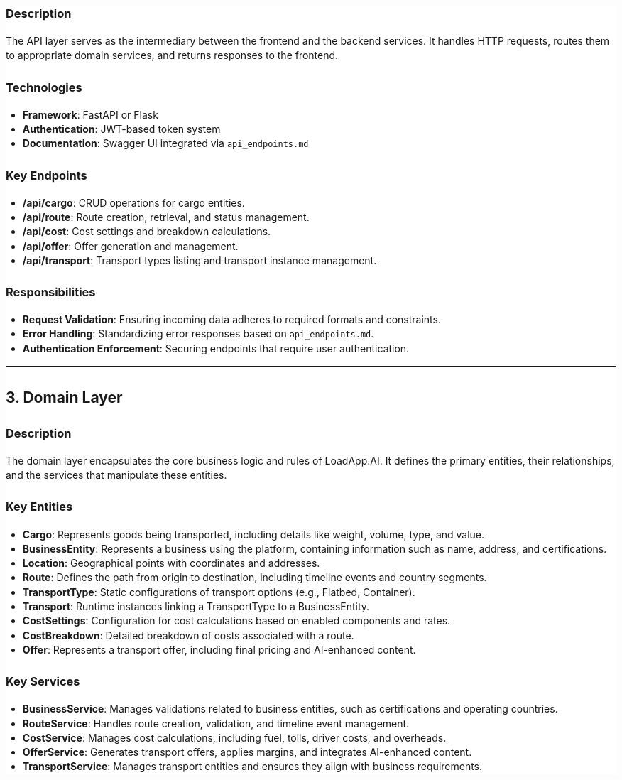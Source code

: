 ### Description
The API layer serves as the intermediary between the frontend and the backend services. It handles HTTP requests, routes them to appropriate domain services, and returns responses to the frontend.

### Technologies
- **Framework**: FastAPI or Flask
- **Authentication**: JWT-based token system
- **Documentation**: Swagger UI integrated via `api_endpoints.md`

### Key Endpoints
- **/api/cargo**: CRUD operations for cargo entities.
- **/api/route**: Route creation, retrieval, and status management.
- **/api/cost**: Cost settings and breakdown calculations.
- **/api/offer**: Offer generation and management.
- **/api/transport**: Transport types listing and transport instance management.

### Responsibilities
- **Request Validation**: Ensuring incoming data adheres to required formats and constraints.
- **Error Handling**: Standardizing error responses based on `api_endpoints.md`.
- **Authentication Enforcement**: Securing endpoints that require user authentication.

---

## 3. Domain Layer

### Description
The domain layer encapsulates the core business logic and rules of LoadApp.AI. It defines the primary entities, their relationships, and the services that manipulate these entities.

### Key Entities
- **Cargo**: Represents goods being transported, including details like weight, volume, type, and value.
- **BusinessEntity**: Represents a business using the platform, containing information such as name, address, and certifications.
- **Location**: Geographical points with coordinates and addresses.
- **Route**: Defines the path from origin to destination, including timeline events and country segments.
- **TransportType**: Static configurations of transport options (e.g., Flatbed, Container).
- **Transport**: Runtime instances linking a TransportType to a BusinessEntity.
- **CostSettings**: Configuration for cost calculations based on enabled components and rates.
- **CostBreakdown**: Detailed breakdown of costs associated with a route.
- **Offer**: Represents a transport offer, including final pricing and AI-enhanced content.

### Key Services
- **BusinessService**: Manages validations related to business entities, such as certifications and operating countries.
- **RouteService**: Handles route creation, validation, and timeline event management.
- **CostService**: Manages cost calculations, including fuel, tolls, driver costs, and overheads.
- **OfferService**: Generates transport offers, applies margins, and integrates AI-enhanced content.
- **TransportService**: Manages transport entities and ensures they align with business requirements.
